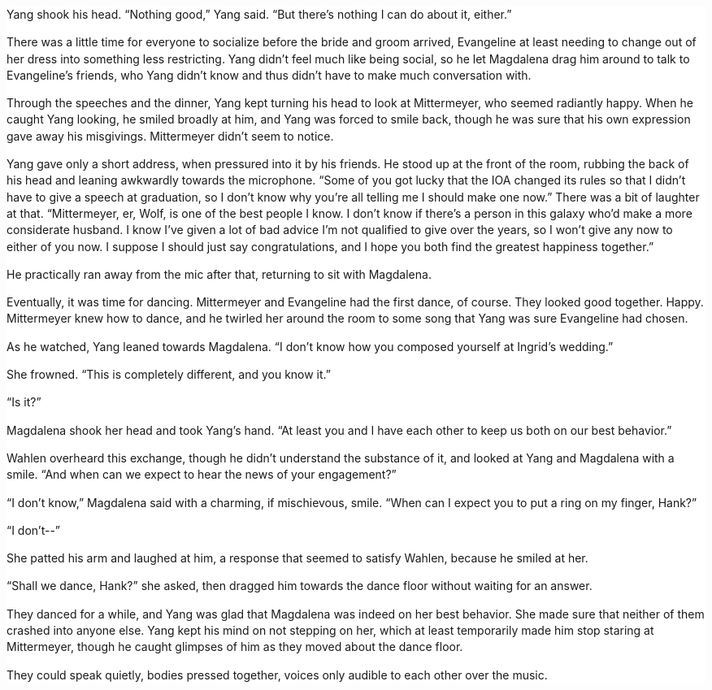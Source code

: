 Yang shook his head. “Nothing good,” Yang said. “But there’s nothing I can do about it, either.”

There was a little time for everyone to socialize before the bride and groom arrived, Evangeline at least needing to change out of her dress into something less restricting. Yang didn’t feel much like being social, so he let Magdalena drag him around to talk to Evangeline’s friends, who Yang didn’t know and thus didn’t have to make much conversation with. 

Through the speeches and the dinner, Yang kept turning his head to look at Mittermeyer, who seemed radiantly happy. When he caught Yang looking, he smiled broadly at him, and Yang was forced to smile back, though he was sure that his own expression gave away his misgivings. Mittermeyer didn’t seem to notice.

Yang gave only a short address, when pressured into it by his friends. He stood up at the front of the room, rubbing the back of his head and leaning awkwardly towards the microphone. “Some of you got lucky that the IOA changed its rules so that I didn’t have to give a speech at graduation, so I don’t know why you’re all telling me I should make one now.” There was a bit of laughter at that. “Mittermeyer, er, Wolf, is one of the best people I know. I don’t know if there’s a person in this galaxy who’d make a more considerate husband. I know I’ve given a lot of bad advice I’m not qualified to give over the years, so I won’t give any now to either of you now. I suppose I should just say congratulations, and I hope you both find the greatest happiness together.” 

He practically ran away from the mic after that, returning to sit with Magdalena.

Eventually, it was time for dancing. Mittermeyer and Evangeline had the first dance, of course. They looked good together. Happy. Mittermeyer knew how to dance, and he twirled her around the room to some song that Yang was sure Evangeline had chosen. 

As he watched, Yang leaned towards Magdalena. “I don’t know how you composed yourself at Ingrid’s wedding.”

She frowned. “This is completely different, and you know it.”

“Is it?”

Magdalena shook her head and took Yang’s hand. “At least you and I have each other to keep us both on our best behavior.”

Wahlen overheard this exchange, though he didn’t understand the substance of it, and looked at Yang and Magdalena with a smile. “And when can we expect to hear the news of your engagement?”

“I don’t know,” Magdalena said with a charming, if mischievous, smile. “When can I expect you to put a ring on my finger, Hank?”

“I don’t--”

She patted his arm and laughed at him, a response that seemed to satisfy Wahlen, because he smiled at her. 

“Shall we dance, Hank?” she asked, then dragged him towards the dance floor without waiting for an answer. 

They danced for a while, and Yang was glad that Magdalena was indeed on her best behavior. She made sure that neither of them crashed into anyone else. Yang kept his mind on not stepping on her, which at least temporarily made him stop staring at Mittermeyer, though he caught glimpses of him as they moved about the dance floor.

They could speak quietly, bodies pressed together, voices only audible to each other over the music.
